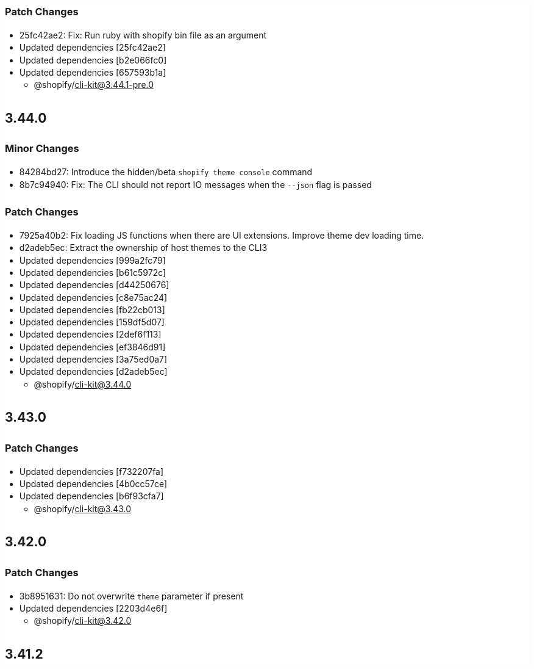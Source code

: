 ### Patch Changes

- 25fc42ae2: Fix: Run ruby with shopify bin file as an argument
- Updated dependencies [25fc42ae2]
- Updated dependencies [b2e066fc0]
- Updated dependencies [657593b1a]
  - @shopify/cli-kit@3.44.1-pre.0

## 3.44.0

### Minor Changes

- 84284bd27: Introduce the hidden/beta `shopify theme console` command
- 8b7c94940: Fix: The CLI should not report IO messages when the `--json` flag is passed

### Patch Changes

- 7925a40b2: Fix loading JS functions when there are UI extensions. Improve theme dev loading time.
- d2adeb5ec: Extract the ownership of host themes to the CLI3
- Updated dependencies [999a2fc79]
- Updated dependencies [b61c5972c]
- Updated dependencies [d44250676]
- Updated dependencies [c8e75ac24]
- Updated dependencies [fb22cb013]
- Updated dependencies [159df5d07]
- Updated dependencies [2def6f113]
- Updated dependencies [ef3846d91]
- Updated dependencies [3a75ed0a7]
- Updated dependencies [d2adeb5ec]
  - @shopify/cli-kit@3.44.0

## 3.43.0

### Patch Changes

- Updated dependencies [f732207fa]
- Updated dependencies [4b0cc57ce]
- Updated dependencies [b6f93cfa7]
  - @shopify/cli-kit@3.43.0

## 3.42.0

### Patch Changes

- 3b8951631: Do not overwrite `theme` parameter if present
- Updated dependencies [2203d4e6f]
  - @shopify/cli-kit@3.42.0

## 3.41.2
